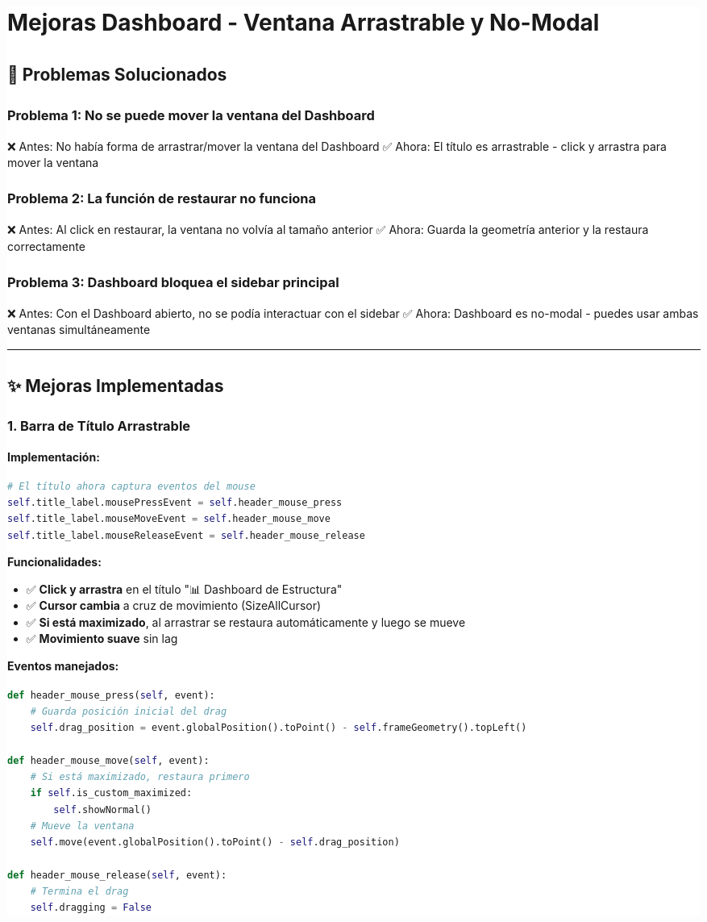 # Mejoras Dashboard - Ventana Arrastrable y No-Modal

## 🎯 Problemas Solucionados

### **Problema 1: No se puede mover la ventana del Dashboard**
❌ Antes: No había forma de arrastrar/mover la ventana del Dashboard
✅ Ahora: El título es arrastrable - click y arrastra para mover la ventana

### **Problema 2: La función de restaurar no funciona**
❌ Antes: Al click en restaurar, la ventana no volvía al tamaño anterior
✅ Ahora: Guarda la geometría anterior y la restaura correctamente

### **Problema 3: Dashboard bloquea el sidebar principal**
❌ Antes: Con el Dashboard abierto, no se podía interactuar con el sidebar
✅ Ahora: Dashboard es no-modal - puedes usar ambas ventanas simultáneamente

---

## ✨ Mejoras Implementadas

### **1. Barra de Título Arrastrable**

**Implementación:**
```python
# El título ahora captura eventos del mouse
self.title_label.mousePressEvent = self.header_mouse_press
self.title_label.mouseMoveEvent = self.header_mouse_move
self.title_label.mouseReleaseEvent = self.header_mouse_release
```

**Funcionalidades:**
- ✅ **Click y arrastra** en el título "📊 Dashboard de Estructura"
- ✅ **Cursor cambia** a cruz de movimiento (SizeAllCursor)
- ✅ **Si está maximizado**, al arrastrar se restaura automáticamente y luego se mueve
- ✅ **Movimiento suave** sin lag

**Eventos manejados:**
```python
def header_mouse_press(self, event):
    # Guarda posición inicial del drag
    self.drag_position = event.globalPosition().toPoint() - self.frameGeometry().topLeft()

def header_mouse_move(self, event):
    # Si está maximizado, restaura primero
    if self.is_custom_maximized:
        self.showNormal()
    # Mueve la ventana
    self.move(event.globalPosition().toPoint() - self.drag_position)

def header_mouse_release(self, event):
    # Termina el drag
    self.dragging = False
```
